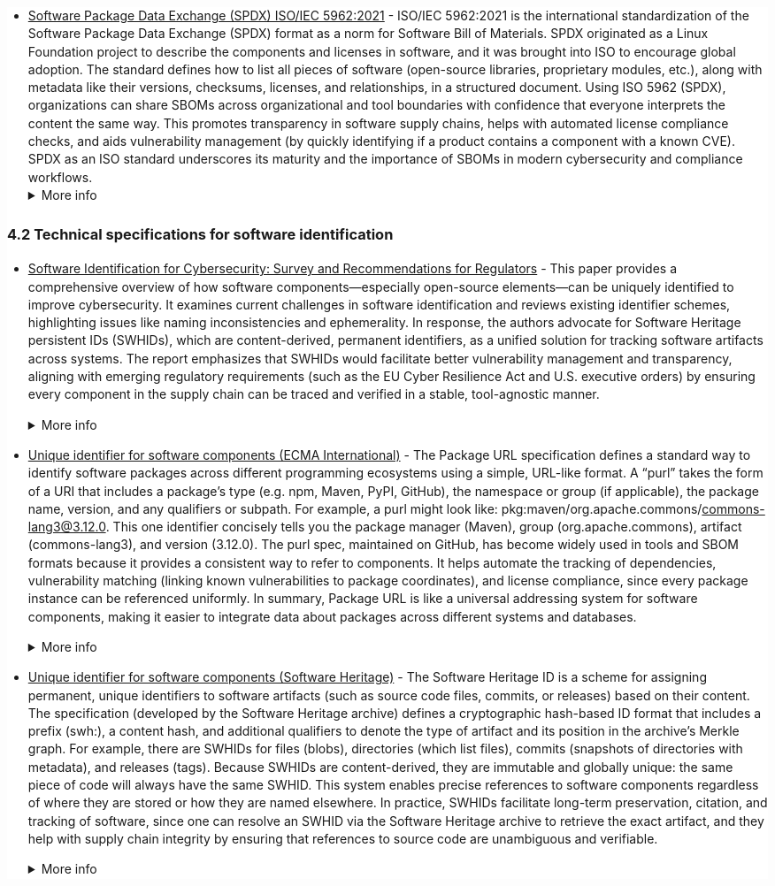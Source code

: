 * [Software Package Data Exchange (SPDX) ISO/IEC 5962:2021](https://www.iso.org/standard/81870.html) - ISO/IEC 5962:2021 is the international standardization of the Software Package Data Exchange (SPDX) format as a norm for Software Bill of Materials. SPDX originated as a Linux Foundation project to describe the components and licenses in software, and it was brought into ISO to encourage global adoption. The standard defines how to list all pieces of software (open-source libraries, proprietary modules, etc.), along with metadata like their versions, checksums, licenses, and relationships, in a structured document. Using ISO 5962 (SPDX), organizations can share SBOMs across organizational and tool boundaries with confidence that everyone interprets the content the same way. This promotes transparency in software supply chains, helps with automated license compliance checks, and aids vulnerability management (by quickly identifying if a product contains a component with a known CVE). SPDX as an ISO standard underscores its maturity and the importance of SBOMs in modern cybersecurity and compliance workflows.
  <details><summary>More info</summary></details>

### 4.2 Technical specifications for software identification

* [Software Identification for Cybersecurity: Survey and Recommendations for Regulators](https://swhsec.github.io/pdf/swhid_for_cybersecurity_regulations.pdf) - This paper provides a comprehensive overview of how software components—especially open-source elements—can be uniquely identified to improve cybersecurity. It examines current challenges in software identification and reviews existing identifier schemes, highlighting issues like naming inconsistencies and ephemerality. In response, the authors advocate for Software Heritage persistent IDs (SWHIDs), which are content-derived, permanent identifiers, as a unified solution for tracking software artifacts across systems. The report emphasizes that SWHIDs would facilitate better vulnerability management and transparency, aligning with emerging regulatory requirements (such as the EU Cyber Resilience Act and U.S. executive orders) by ensuring every component in the supply chain can be traced and verified in a stable, tool-agnostic manner.
  <details><summary>More info</summary></details>

* [Unique identifier for software components (ECMA International)](https://github.com/package-url/purl-spec) - The Package URL specification defines a standard way to identify software packages across different programming ecosystems using a simple, URL-like format. A “purl” takes the form of a URI that includes a package’s type (e.g. npm, Maven, PyPI, GitHub), the namespace or group (if applicable), the package name, version, and any qualifiers or subpath. For example, a purl might look like: pkg:maven/org.apache.commons/commons-lang3@3.12.0. This one identifier concisely tells you the package manager (Maven), group (org.apache.commons), artifact (commons-lang3), and version (3.12.0). The purl spec, maintained on GitHub, has become widely used in tools and SBOM formats because it provides a consistent way to refer to components. It helps automate the tracking of dependencies, vulnerability matching (linking known vulnerabilities to package coordinates), and license compliance, since every package instance can be referenced uniformly. In summary, Package URL is like a universal addressing system for software components, making it easier to integrate data about packages across different systems and databases.
  <details><summary>More info</summary></details>

* [Unique identifier for software components (Software Heritage)](https://www.swhid.org/specification) - The Software Heritage ID is a scheme for assigning permanent, unique identifiers to software artifacts (such as source code files, commits, or releases) based on their content. The specification (developed by the Software Heritage archive) defines a cryptographic hash-based ID format that includes a prefix (swh:), a content hash, and additional qualifiers to denote the type of artifact and its position in the archive’s Merkle graph. For example, there are SWHIDs for files (blobs), directories (which list files), commits (snapshots of directories with metadata), and releases (tags). Because SWHIDs are content-derived, they are immutable and globally unique: the same piece of code will always have the same SWHID. This system enables precise references to software components regardless of where they are stored or how they are named elsewhere. In practice, SWHIDs facilitate long-term preservation, citation, and tracking of software, since one can resolve an SWHID via the Software Heritage archive to retrieve the exact artifact, and they help with supply chain integrity by ensuring that references to source code are unambiguous and verifiable.
  <details><summary>More info</summary></details>
    